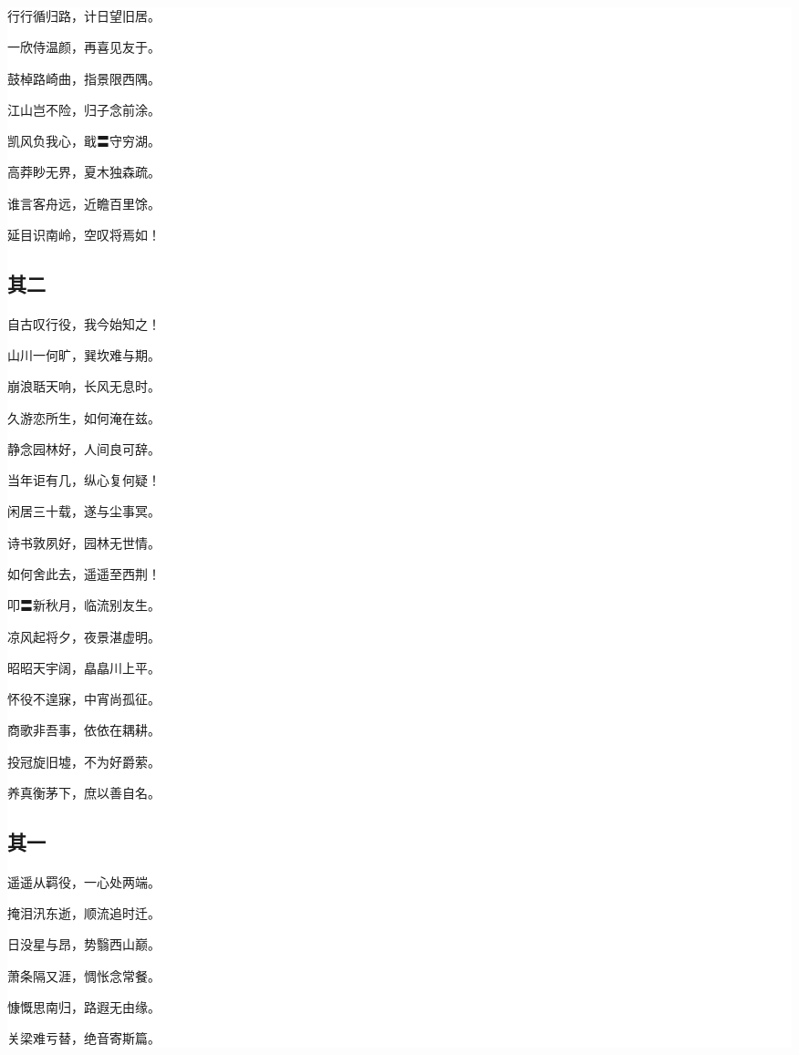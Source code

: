 行行循归路，计日望旧居。

一欣侍温颜，再喜见友于。

鼓棹路崎曲，指景限西隅。

江山岂不险，归子念前涂。

凯风负我心，戢〓守穷湖。

高莽眇无界，夏木独森疏。

谁言客舟远，近瞻百里馀。

延目识南岭，空叹将焉如！

## 其二

自古叹行役，我今始知之！

山川一何旷，巽坎难与期。

崩浪聒天响，长风无息时。

久游恋所生，如何淹在兹。

静念园林好，人间良可辞。

当年讵有几，纵心复何疑！

闲居三十载，遂与尘事冥。

诗书敦夙好，园林无世情。

如何舍此去，遥遥至西荆！

叩〓新秋月，临流别友生。

凉风起将夕，夜景湛虚明。

昭昭天宇阔，皛皛川上平。

怀役不遑寐，中宵尚孤征。

商歌非吾事，依依在耦耕。

投冠旋旧墟，不为好爵萦。

养真衡茅下，庶以善自名。

## 其一

遥遥从羁役，一心处两端。

掩泪汛东逝，顺流追时迁。

日没星与昂，势翳西山巅。

萧条隔又涯，惆怅念常餐。

慷慨思南归，路遐无由缘。

关梁难亏替，绝音寄斯篇。
